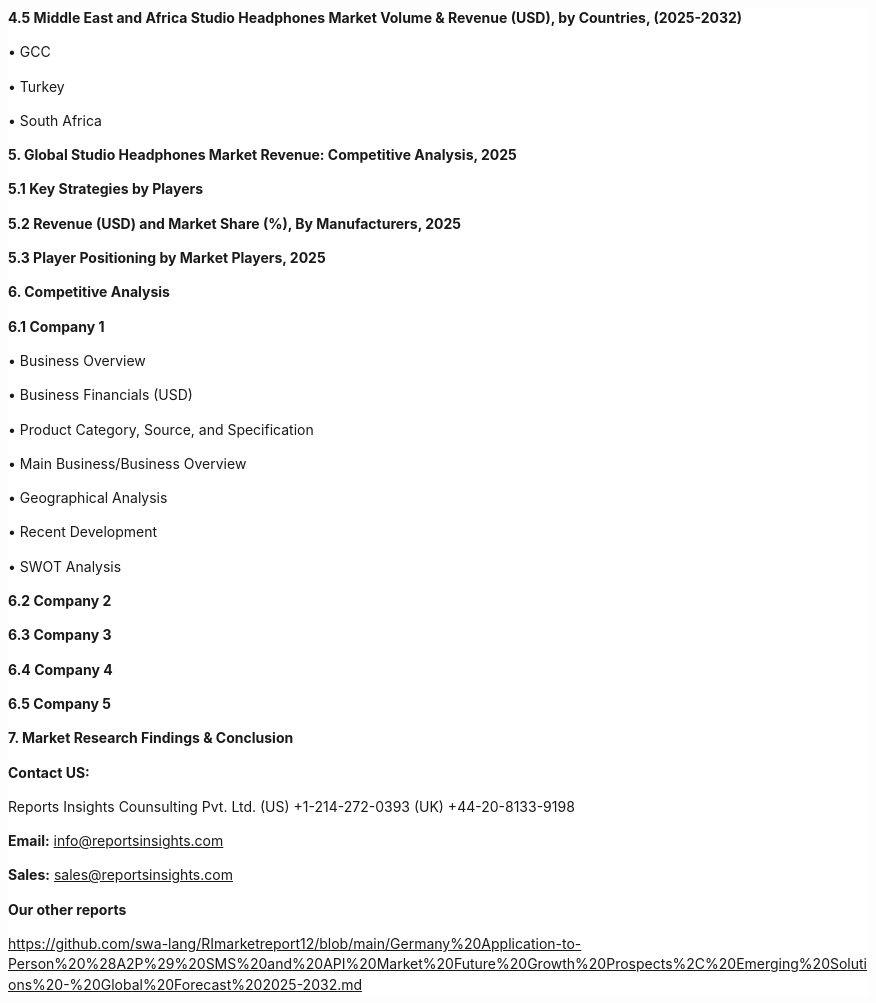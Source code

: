 <strong>4.5 Middle East and Africa Studio Headphones Market Volume &amp; Revenue (USD), by Countries, (2025-2032)</strong>

• GCC

• Turkey

• South Africa

<strong>5. Global Studio Headphones Market Revenue: Competitive Analysis, 2025</strong>

<strong>5.1 Key Strategies by Players</strong>

<strong>5.2 Revenue (USD) and Market Share (%), By Manufacturers, 2025</strong>

<strong>5.3 Player Positioning by Market Players, 2025</strong>

<strong>6. Competitive Analysis</strong>

<strong>6.1 Company 1</strong>

• Business Overview

• Business Financials (USD)

• Product Category, Source, and Specification

• Main Business/Business Overview

• Geographical Analysis

• Recent Development

• SWOT Analysis

<strong>6.2 Company 2</strong>

<strong>6.3 Company 3</strong>

<strong>6.4 Company 4</strong>

<strong>6.5 Company 5</strong>

<strong>7. Market Research Findings &amp; Conclusion</strong>

<strong>Contact US:</strong>

Reports Insights Counsulting Pvt. Ltd.
(US) +1-214-272-0393
(UK) +44-20-8133-9198
<p class=""""><b>Email:</b> <a href=mailto:info@reportsinsights.com>info@reportsinsights.com</a></p>
<p class=""""><b>Sales:</b> <a href=mailto:sales@reportsinsights.com>sales@reportsinsights.com</a></p>

<strong>Our other reports</strong>

<a href=https://github.com/swa-lang/RImarketreport12/blob/main/Germany%20Application-to-Person%20%28A2P%29%20SMS%20and%20API%20Market%20Future%20Growth%20Prospects%2C%20Emerging%20Solutions%20-%20Global%20Forecast%202025-2032.md>https://github.com/swa-lang/RImarketreport12/blob/main/Germany%20Application-to-Person%20%28A2P%29%20SMS%20and%20API%20Market%20Future%20Growth%20Prospects%2C%20Emerging%20Solutions%20-%20Global%20Forecast%202025-2032.md</a>
